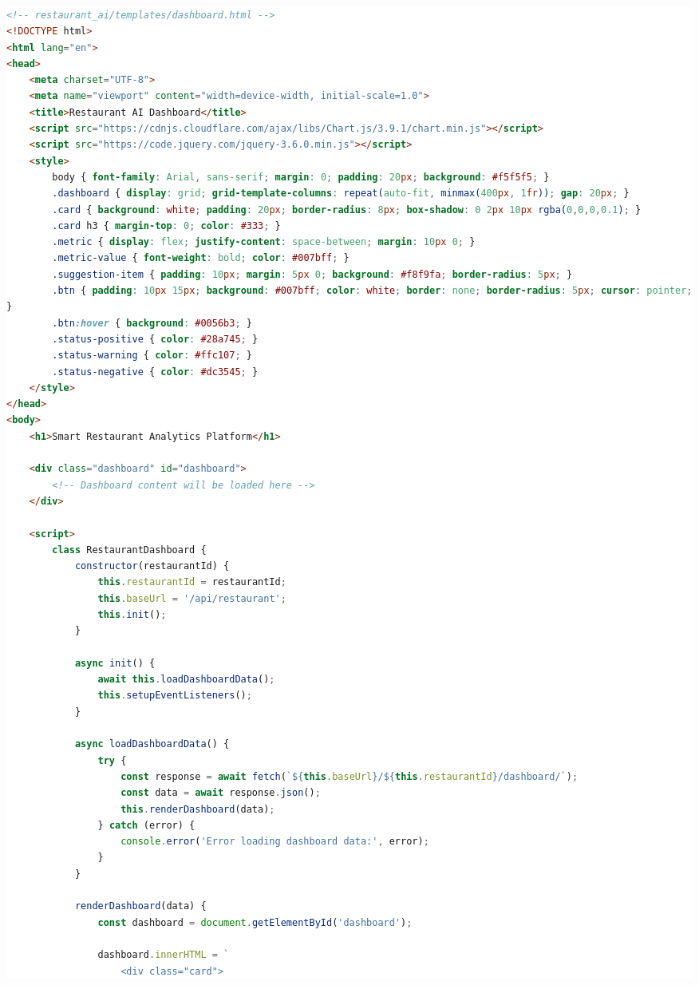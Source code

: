 ```html
<!-- restaurant_ai/templates/dashboard.html -->
<!DOCTYPE html>
<html lang="en">
<head>
    <meta charset="UTF-8">
    <meta name="viewport" content="width=device-width, initial-scale=1.0">
    <title>Restaurant AI Dashboard</title>
    <script src="https://cdnjs.cloudflare.com/ajax/libs/Chart.js/3.9.1/chart.min.js"></script>
    <script src="https://code.jquery.com/jquery-3.6.0.min.js"></script>
    <style>
        body { font-family: Arial, sans-serif; margin: 0; padding: 20px; background: #f5f5f5; }
        .dashboard { display: grid; grid-template-columns: repeat(auto-fit, minmax(400px, 1fr)); gap: 20px; }
        .card { background: white; padding: 20px; border-radius: 8px; box-shadow: 0 2px 10px rgba(0,0,0,0.1); }
        .card h3 { margin-top: 0; color: #333; }
        .metric { display: flex; justify-content: space-between; margin: 10px 0; }
        .metric-value { font-weight: bold; color: #007bff; }
        .suggestion-item { padding: 10px; margin: 5px 0; background: #f8f9fa; border-radius: 5px; }
        .btn { padding: 10px 15px; background: #007bff; color: white; border: none; border-radius: 5px; cursor: pointer; }
        .btn:hover { background: #0056b3; }
        .status-positive { color: #28a745; }
        .status-warning { color: #ffc107; }
        .status-negative { color: #dc3545; }
    </style>
</head>
<body>
    <h1>Smart Restaurant Analytics Platform</h1>
    
    <div class="dashboard" id="dashboard">
        <!-- Dashboard content will be loaded here -->
    </div>

    <script>
        class RestaurantDashboard {
            constructor(restaurantId) {
                this.restaurantId = restaurantId;
                this.baseUrl = '/api/restaurant';
                this.init();
            }

            async init() {
                await this.loadDashboardData();
                this.setupEventListeners();
            }

            async loadDashboardData() {
                try {
                    const response = await fetch(`${this.baseUrl}/${this.restaurantId}/dashboard/`);
                    const data = await response.json();
                    this.renderDashboard(data);
                } catch (error) {
                    console.error('Error loading dashboard data:', error);
                }
            }

            renderDashboard(data) {
                const dashboard = document.getElementById('dashboard');
                
                dashboard.innerHTML = `
                    <div class="card">
```